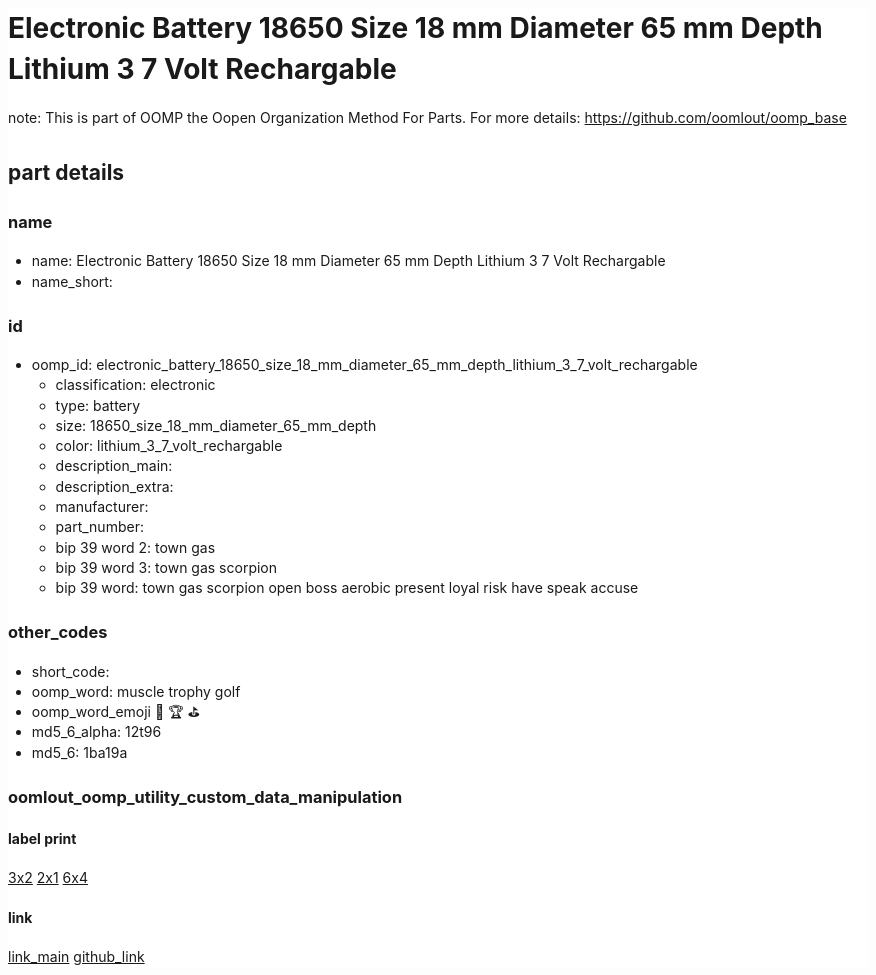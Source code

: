 # Electronic Battery 18650 Size 18 mm Diameter 65 mm Depth Lithium 3 7 Volt Rechargable  

note: This is part of OOMP the Oopen Organization Method For Parts. For more details: https://github.com/oomlout/oomp_base

##  part details





### name
* name: Electronic Battery 18650 Size 18 mm Diameter 65 mm Depth Lithium 3 7 Volt Rechargable
* name_short: 
### id
* oomp_id: electronic_battery_18650_size_18_mm_diameter_65_mm_depth_lithium_3_7_volt_rechargable
  * classification: electronic
  * type: battery
  * size: 18650_size_18_mm_diameter_65_mm_depth
  * color: lithium_3_7_volt_rechargable
  * description_main: 
  * description_extra: 
  * manufacturer: 
  * part_number: 
  * bip 39 word 2: town gas
  * bip 39 word 3: town gas scorpion
  * bip 39 word: town gas scorpion open boss aerobic present loyal risk have speak accuse

### other_codes
* short_code: 
* oomp_word: muscle trophy golf
* oomp_word_emoji :muscle: :trophy: :golf:
* md5_6_alpha: 12t96
* md5_6: 1ba19a






### oomlout_oomp_utility_custom_data_manipulation
#### label print
[3x2](http://192.168.1.245:1112/?label=oomp%2012t96)
[2x1](http://192.168.1.242:1112/?label=oomp%2012t96)
[6x4](http://192.168.1.55:1112/?label=oomp%2012t96)    

#### link

[link_main](https://github.com/oomlout/oomlout_oomp_current_version_messy/tree/main/parts/electronic_battery_18650_size_18_mm_diameter_65_mm_depth_lithium_3_7_volt_rechargable) [github_link](https://github.com/oomlout/oomlout_oomp_part_src/tree/main/parts/electronic_battery_18650_size_18_mm_diameter_65_mm_depth_lithium_3_7_volt_rechargable)                             
